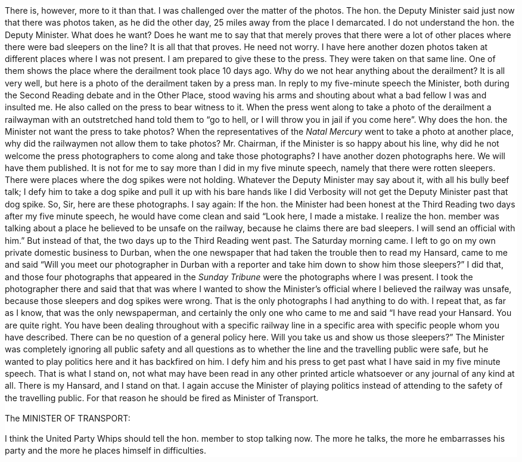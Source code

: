 <p>There is, however, more to it than that. I was challenged over the matter of the photos. The hon. the Deputy Minister said just now that there was photos taken, as he did the other day, 25 miles away from the place I demarcated. I do not understand the hon. the Deputy Minister. What does he want&#x003F; Does he want me to say that that merely proves that there were a lot of other places where there were bad sleepers on the line&#x003F; It is all that that proves. He need not worry. I have here another dozen photos taken at different places where I was not present. I am prepared to give these to the press. They were taken on that same line. One of them shows the place where the derailment took place 10 days ago. Why do we not hear anything about the derailment&#x003F; It is all very well, but here is a photo of the derailment taken by a press man. In reply to my five-minute speech the Minister, both during the Second Reading debate and in the Other Place, stood waving his arms and shouting about what a bad fellow I was and insulted me. He also called on the press to bear witness to it. When the press went along to take a photo of the derailment a railwayman with an outstretched hand told them to &#x201C;go to hell, or I will throw you in jail if you come here&#x201D;. Why does the hon. the Minister not want the press to take photos&#x003F; When the representatives of the <i>Natal Mercury</i> went to take a photo at another place, why did the railwaymen not allow them to take photos&#x003F; Mr. Chairman, if the Minister is so happy about his line, why did he not welcome the press photographers to come along and take those photographs&#x003F; I have another dozen photographs here. We will have them published. It is not for me to say more than I did in my five minute speech, namely that there were rotten sleepers. There were places where the dog spikes were not holding. Whatever the Deputy Minister may say about it, with all his bully beef talk; I defy him to take a dog spike and pull it up with his bare hands like I did Verbosity will not get the Deputy Minister past that dog spike. So, Sir, here are these photographs. I say again: If the hon. the Minister had been honest at the Third Reading two days after my five minute speech, he would have come clean and said &#x201C;Look here, I made a mistake. I realize the hon. member was talking about a place he believed to be unsafe on the railway, because he claims there are bad sleepers. I will send an official with him.&#x201D; But instead of that, the two days up to the Third Reading went past. The Saturday morning came. I left to go on my own private domestic business to Durban, when the one newspaper that had taken the trouble then to read my Hansard, came to me and said &#x201C;Will you meet our photographer in Durban with a reporter and take him down to show him those sleepers&#x003F;&#x201D; I did that, and those four photographs that appeared in the <i>Sunday Tribune</i> were the photographs where I was present. I took the photographer there and said that that was where I wanted to show the Minister&#x2019;s official where I believed the railway was unsafe, because those sleepers and dog spikes were wrong. That is the only photographs I had anything to do with. I repeat that, as far as I know, that was the only newspaperman, and certainly the only one who came to me and said &#x201C;I have read your Hansard. You are quite right. You have been dealing throughout with a specific railway line in a specific area with specific people whom you have described. There can be no question of a general policy here. Will you take us and show us those sleepers&#x003F;&#x201D; The Minister was completely ignoring all public safety and all questions as to whether the line and the travelling public were safe, but he wanted to play politics here and it has backfired on him. I defy him and his press to get past what I have said in my five minute speech. That is what I stand on, not what may have been read in any other printed article whatsoever or any journal of any kind at all. There is my Hansard, <span class="col_4183-4184" refersTo="page_0649"/>and I stand on that. I again accuse the Minister of playing politics instead of attending to the safety of the travelling public. For that reason he should be fired as Minister of Transport.</p>

</speech>

<speech by="#minister_of_transport">

<from>The <person refersTo="hansard_za">MINISTER OF TRANSPORT</person>:</from>

<p>I think the United Party Whips should tell the hon. member to stop talking now. The more he talks, the more he embarrasses his party and the more he places himself in difficulties.</p>
